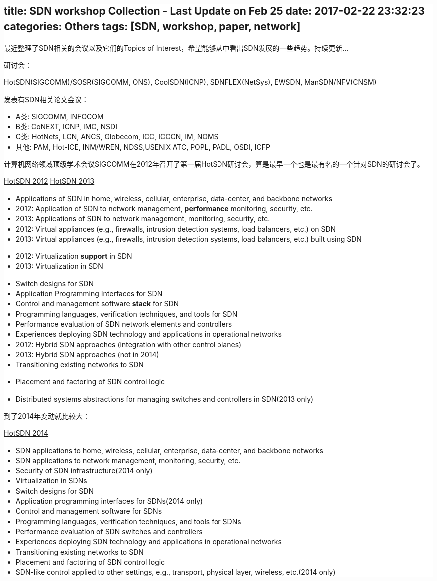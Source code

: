 title: SDN workshop Collection - Last Update on Feb 25
date: 2017-02-22 23:32:23
categories: Others
tags: [SDN, workshop, paper, network]
---

最近整理了SDN相关的会议以及它们的Topics of Interest，希望能够从中看出SDN发展的一些趋势。持续更新...



研讨会：

HotSDN(SIGCOMM)/SOSR(SIGCOMM, ONS), CoolSDN(ICNP), SDNFLEX(NetSys), EWSDN, ManSDN/NFV(CNSM)

发表有SDN相关论文会议：

* A类: SIGCOMM, INFOCOM
* B类: CoNEXT, ICNP, IMC, NSDI
* C类: HotNets, LCN, ANCS, Globecom, ICC, ICCCN, IM, NOMS
* 其他: PAM, Hot-ICE, INM/WREN, NDSS,USENIX ATC, POPL, PADL, OSDI, ICFP

计算机网络领域顶级学术会议SIGCOMM在2012年召开了第一届HotSDN研讨会，算是最早一个也是最有名的一个针对SDN的研讨会了。

[HotSDN 2012](http://conferences.sigcomm.org/sigcomm/2012/hotsdn.php)
[HotSDN 2013](http://conferences.sigcomm.org/sigcomm/2013/hotsdn.php)

- Applications of SDN in home, wireless, cellular, enterprise, data-center, and backbone networks
- 2012: Application of SDN to network management, **performance** monitoring, security, etc.
- 2013: Applications of SDN to network management, monitoring, security, etc.
- 2012: Virtual appliances (e.g., firewalls, intrusion detection systems, load balancers, etc.) on SDN
- 2013: Virtual appliances (e.g., firewalls, intrusion detection systems, load balancers, etc.) built using SDN
* 2012: Virtualization **support** in SDN
* 2013: Virtualization in SDN
- Switch designs for SDN
- Application Programming Interfaces for SDN
- Control and management software **stack** for SDN
- Programming languages, verification techniques, and tools for SDN
- Performance evaluation of SDN network elements and controllers
- Experiences deploying SDN technology and applications in operational networks
- 2012: Hybrid SDN approaches (integration with other control planes)
- 2013: Hybrid SDN approaches (not in 2014)
- Transitioning existing networks to SDN
* Placement and factoring of SDN control logic
- Distributed systems abstractions for managing switches and controllers in SDN(2013 only)

到了2014年变动就比较大：

[HotSDN 2014](http://conferences.sigcomm.org/sigcomm/2014/hotsdn.php)

- SDN applications to home, wireless, cellular, enterprise, data-center, and backbone networks
- SDN applications to network management, monitoring, security, etc.
- Security of SDN infrastructure(2014 only)
- Virtualization in SDNs
- Switch designs for SDN
- Application programming interfaces for SDNs(2014 only)
- Control and management software for SDNs
- Programming languages, verification techniques, and tools for SDNs
- Performance evaluation of SDN switches and controllers
- Experiences deploying SDN technology and applications in operational networks
- Transitioning existing networks to SDN
- Placement and factoring of SDN control logic
- SDN-like control applied to other settings, e.g., transport, physical layer, wireless, etc.(2014 only)
